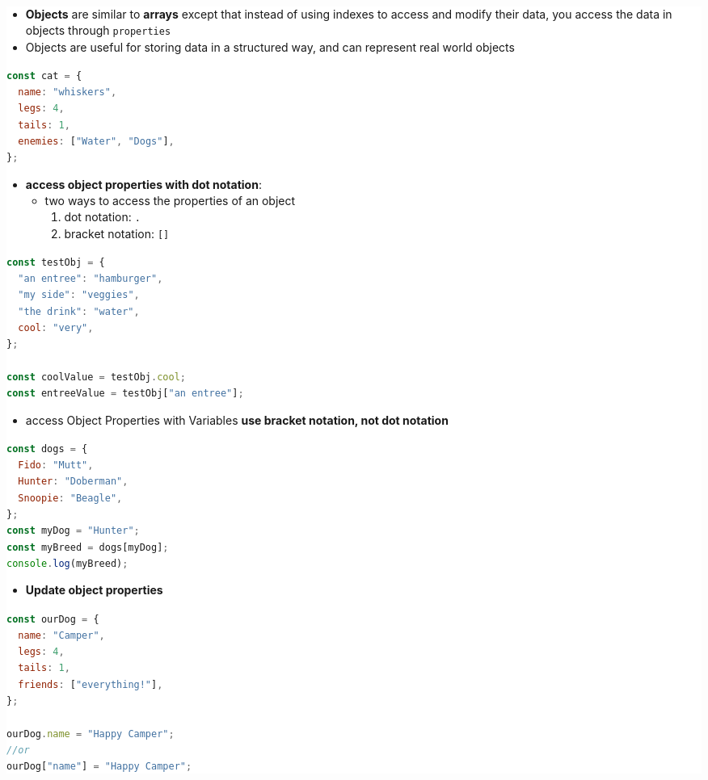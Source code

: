 - **Objects** are similar to **arrays** except that instead of using indexes to access and modify their data, you access the data in objects through `properties`
- Objects are useful for storing data in a structured way, and can represent real world objects

```js
const cat = {
  name: "whiskers",
  legs: 4,
  tails: 1,
  enemies: ["Water", "Dogs"],
};
```

- **access object properties with dot notation**:
  - two ways to access the properties of an object
    1. dot notation: `.`
    2. bracket notation: `[]`

```js
const testObj = {
  "an entree": "hamburger",
  "my side": "veggies",
  "the drink": "water",
  cool: "very",
};

const coolValue = testObj.cool;
const entreeValue = testObj["an entree"];
```

- access Object Properties with Variables **use bracket notation, not dot notation**

```js
const dogs = {
  Fido: "Mutt",
  Hunter: "Doberman",
  Snoopie: "Beagle",
};
const myDog = "Hunter";
const myBreed = dogs[myDog];
console.log(myBreed);
```

- **Update object properties**

```js
const ourDog = {
  name: "Camper",
  legs: 4,
  tails: 1,
  friends: ["everything!"],
};

ourDog.name = "Happy Camper";
//or
ourDog["name"] = "Happy Camper";
```
